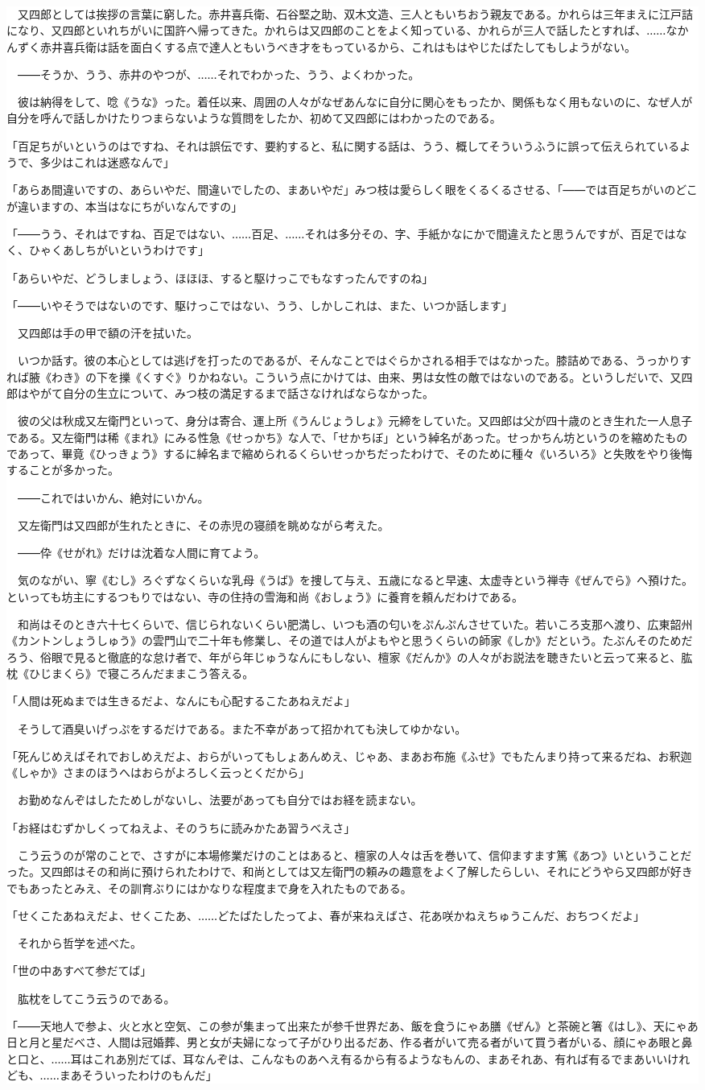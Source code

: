 　又四郎としては挨拶の言葉に窮した。赤井喜兵衛、石谷堅之助、双木文造、三人ともいちおう親友である。かれらは三年まえに江戸詰になり、又四郎といれちがいに国許へ帰ってきた。かれらは又四郎のことをよく知っている、かれらが三人で話したとすれば、……なかんずく赤井喜兵衛は話を面白くする点で達人ともいうべき才をもっているから、これはもはやじたばたしてもしようがない。

　――そうか、うう、赤井のやつが、……それでわかった、うう、よくわかった。

　彼は納得をして、唸《うな》った。着任以来、周囲の人々がなぜあんなに自分に関心をもったか、関係もなく用もないのに、なぜ人が自分を呼んで話しかけたりつまらないような質問をしたか、初めて又四郎にはわかったのである。

「百足ちがいというのはですね、それは誤伝です、要約すると、私に関する話は、うう、概してそういうふうに誤って伝えられているようで、多少はこれは迷惑なんで」

「あらあ間違いですの、あらいやだ、間違いでしたの、まあいやだ」みつ枝は愛らしく眼をくるくるさせる、「――では百足ちがいのどこが違いますの、本当はなにちがいなんですの」

「――うう、それはですね、百足ではない、……百足、……それは多分その、字、手紙かなにかで間違えたと思うんですが、百足ではなく、ひゃくあしちがいというわけです」

「あらいやだ、どうしましょう、ほほほ、すると駆けっこでもなすったんですのね」

「――いやそうではないのです、駆けっこではない、うう、しかしこれは、また、いつか話します」

　又四郎は手の甲で額の汗を拭いた。

　いつか話す。彼の本心としては逃げを打ったのであるが、そんなことではぐらかされる相手ではなかった。膝詰めである、うっかりすれば腋《わき》の下を擽《くすぐ》りかねない。こういう点にかけては、由来、男は女性の敵ではないのである。というしだいで、又四郎はやがて自分の生立について、みつ枝の満足するまで話さなければならなかった。

　彼の父は秋成又左衛門といって、身分は寄合、運上所《うんじょうしょ》元締をしていた。又四郎は父が四十歳のとき生れた一人息子である。又左衛門は稀《まれ》にみる性急《せっかち》な人で、「せかちぼ」という綽名があった。せっかちん坊というのを縮めたものであって、畢竟《ひっきょう》するに綽名まで縮められるくらいせっかちだったわけで、そのために種々《いろいろ》と失敗をやり後悔することが多かった。

　――これではいかん、絶対にいかん。

　又左衛門は又四郎が生れたときに、その赤児の寝顔を眺めながら考えた。

　――伜《せがれ》だけは沈着な人間に育てよう。

　気のながい、寧《むし》ろぐずなくらいな乳母《うば》を捜して与え、五歳になると早速、太虚寺という禅寺《ぜんでら》へ預けた。といっても坊主にするつもりではない、寺の住持の雪海和尚《おしょう》に養育を頼んだわけである。

　和尚はそのとき六十七くらいで、信じられないくらい肥満し、いつも酒の匂いをぷんぷんさせていた。若いころ支那へ渡り、広東韶州《カントンしょうしゅう》の雲門山で二十年も修業し、その道では人がよもやと思うくらいの師家《しか》だという。たぶんそのためだろう、俗眼で見ると徹底的な怠け者で、年がら年じゅうなんにもしない、檀家《だんか》の人々がお説法を聴きたいと云って来ると、肱枕《ひじまくら》で寝ころんだままこう答える。

「人間は死ぬまでは生きるだよ、なんにも心配するこたあねえだよ」

　そうして酒臭いげっぷをするだけである。また不幸があって招かれても決してゆかない。

「死んじめえばそれでおしめえだよ、おらがいってもしょあんめえ、じゃあ、まあお布施《ふせ》でもたんまり持って来るだね、お釈迦《しゃか》さまのほうへはおらがよろしく云っとくだから」

　お勤めなんぞはしたためしがないし、法要があっても自分ではお経を読まない。

「お経はむずかしくってねえよ、そのうちに読みかたあ習うべえさ」

　こう云うのが常のことで、さすがに本場修業だけのことはあると、檀家の人々は舌を巻いて、信仰ますます篤《あつ》いということだった。又四郎はその和尚に預けられたわけで、和尚としては又左衛門の頼みの趣意をよく了解したらしい、それにどうやら又四郎が好きでもあったとみえ、その訓育ぶりにはかなりな程度まで身を入れたものである。

「せくこたあねえだよ、せくこたあ、……どたばたしたってよ、春が来ねえばさ、花あ咲かねえちゅうこんだ、おちつくだよ」

　それから哲学を述べた。

「世の中あすべて参だてば」

　肱枕をしてこう云うのである。

「――天地人で参よ、火と水と空気、この参が集まって出来たが参千世界だあ、飯を食うにゃあ膳《ぜん》と茶碗と箸《はし》、天にゃあ日と月と星だべさ、人間は冠婚葬、男と女が夫婦になって子がひり出るだあ、作る者がいて売る者がいて買う者がいる、顔にゃあ眼と鼻と口と、……耳はこれあ別だてば、耳なんぞは、こんなものあへえ有るから有るようなもんの、まあそれあ、有れば有るでまあいいけれども、……まあそういったわけのもんだ」

